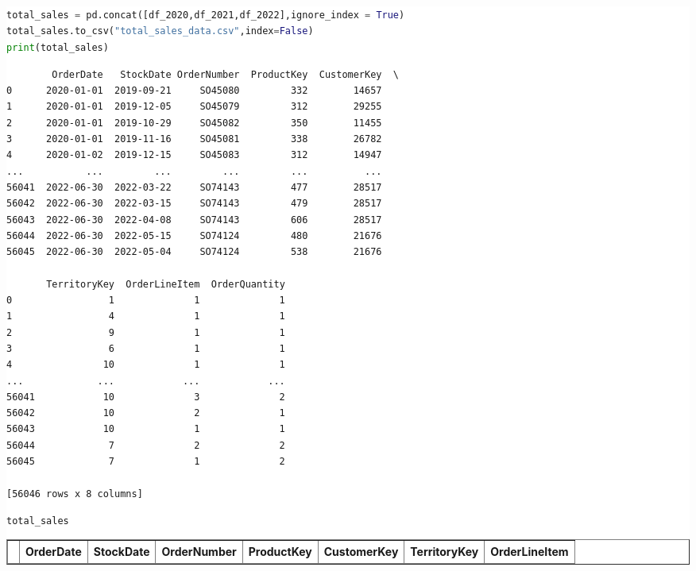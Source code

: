 


```python
total_sales = pd.concat([df_2020,df_2021,df_2022],ignore_index = True)
total_sales.to_csv("total_sales_data.csv",index=False)
print(total_sales)
```

            OrderDate   StockDate OrderNumber  ProductKey  CustomerKey  \
    0      2020-01-01  2019-09-21     SO45080         332        14657   
    1      2020-01-01  2019-12-05     SO45079         312        29255   
    2      2020-01-01  2019-10-29     SO45082         350        11455   
    3      2020-01-01  2019-11-16     SO45081         338        26782   
    4      2020-01-02  2019-12-15     SO45083         312        14947   
    ...           ...         ...         ...         ...          ...   
    56041  2022-06-30  2022-03-22     SO74143         477        28517   
    56042  2022-06-30  2022-03-15     SO74143         479        28517   
    56043  2022-06-30  2022-04-08     SO74143         606        28517   
    56044  2022-06-30  2022-05-15     SO74124         480        21676   
    56045  2022-06-30  2022-05-04     SO74124         538        21676   
    
           TerritoryKey  OrderLineItem  OrderQuantity  
    0                 1              1              1  
    1                 4              1              1  
    2                 9              1              1  
    3                 6              1              1  
    4                10              1              1  
    ...             ...            ...            ...  
    56041            10              3              2  
    56042            10              2              1  
    56043            10              1              1  
    56044             7              2              2  
    56045             7              1              2  
    
    [56046 rows x 8 columns]
    


```python
total_sales
```




<div>
<style scoped>
    .dataframe tbody tr th:only-of-type {
        vertical-align: middle;
    }

    .dataframe tbody tr th {
        vertical-align: top;
    }

    .dataframe thead th {
        text-align: right;
    }
</style>
<table border="1" class="dataframe">
  <thead>
    <tr style="text-align: right;">
      <th></th>
      <th>OrderDate</th>
      <th>StockDate</th>
      <th>OrderNumber</th>
      <th>ProductKey</th>
      <th>CustomerKey</th>
      <th>TerritoryKey</th>
      <th>OrderLineItem</th>
